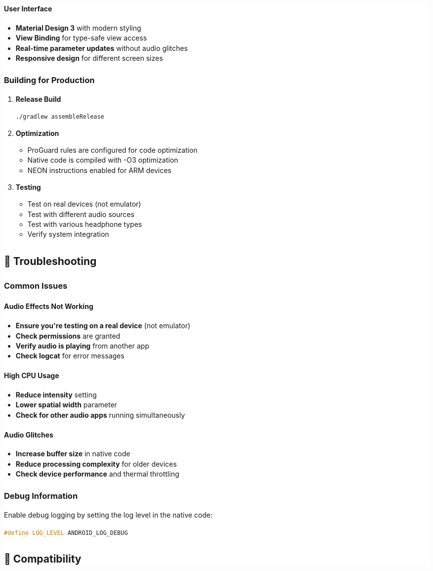 #### User Interface
- **Material Design 3** with modern styling
- **View Binding** for type-safe view access
- **Real-time parameter updates** without audio glitches
- **Responsive design** for different screen sizes

### Building for Production

1. **Release Build**
   ```bash
   ./gradlew assembleRelease
   ```

2. **Optimization**
   - ProGuard rules are configured for code optimization
   - Native code is compiled with -O3 optimization
   - NEON instructions enabled for ARM devices

3. **Testing**
   - Test on real devices (not emulator)
   - Test with different audio sources
   - Test with various headphone types
   - Verify system integration

## 🐛 Troubleshooting

### Common Issues

#### Audio Effects Not Working
- **Ensure you're testing on a real device** (not emulator)
- **Check permissions** are granted
- **Verify audio is playing** from another app
- **Check logcat** for error messages

#### High CPU Usage
- **Reduce intensity** setting
- **Lower spatial width** parameter
- **Check for other audio apps** running simultaneously

#### Audio Glitches
- **Increase buffer size** in native code
- **Reduce processing complexity** for older devices
- **Check device performance** and thermal throttling

### Debug Information
Enable debug logging by setting the log level in the native code:
```cpp
#define LOG_LEVEL ANDROID_LOG_DEBUG
```

## 📱 Compatibility
